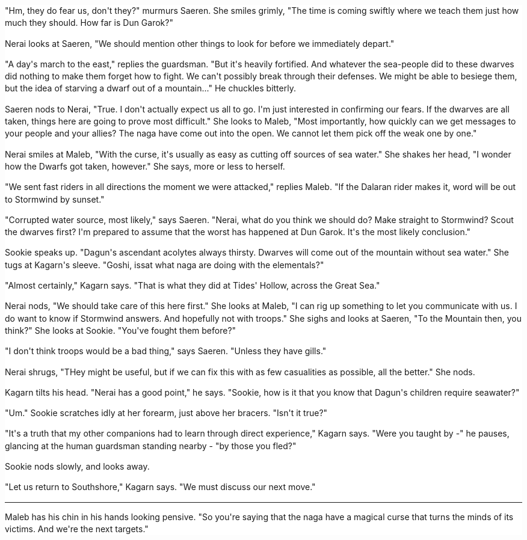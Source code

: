"Hm, they do fear us, don't they?" murmurs Saeren. She smiles grimly, "The time is coming swiftly where we teach them just how much they should. How far is Dun Garok?"

Nerai looks at Saeren, "We should mention other things to look for before we immediately depart."

"A day's march to the east," replies the guardsman. "But it's heavily fortified. And whatever the sea-people did to these dwarves did nothing to make them forget how to fight. We can't possibly break through their defenses. We might be able to besiege them, but the idea of starving a dwarf out of a mountain..." He chuckles bitterly.

Saeren nods to Nerai, "True. I don't actually expect us all to go. I'm just interested in confirming our fears. If the dwarves are all taken, things here are going to prove most difficult." She looks to Maleb, "Most importantly, how quickly can we get messages to your people and your allies? The naga have come out into the open. We cannot let them pick off the weak one by one."

Nerai smiles at Maleb, "With the curse, it's usually as easy as cutting off sources of sea water." She shakes her head, "I wonder how the Dwarfs got taken, however." She says, more or less to herself.

"We sent fast riders in all directions the moment we were attacked," replies Maleb. "If the Dalaran rider makes it, word will be out to Stormwind by sunset."

"Corrupted water source, most likely," says Saeren. "Nerai, what do you think we should do? Make straight to Stormwind? Scout the dwarves first? I'm prepared to assume that the worst has happened at Dun Garok. It's the most likely conclusion."

Sookie speaks up. "Dagun's ascendant acolytes always thirsty. Dwarves will come out of the mountain without sea water." She tugs at Kagarn's sleeve. "Goshi, issat what naga are doing with the elementals?"

"Almost certainly," Kagarn says. "That is what they did at Tides' Hollow, across the Great Sea."

Nerai nods, "We should take care of this here first." She looks at Maleb, "I can rig up something to let you communicate with us. I do want to know if Stormwind answers. And hopefully not with troops." She sighs and looks at Saeren, "To the Mountain then, you think?" She looks at Sookie. "You've fought them before?"

"I don't think troops would be a bad thing," says Saeren. "Unless they have gills."

Nerai shrugs, "THey might be useful, but if we can fix this with as few casualities as possible, all the better." She nods.

Kagarn tilts his head. "Nerai has a good point," he says. "Sookie, how is it that you know that Dagun's children require seawater?"

"Um." Sookie scratches idly at her forearm, just above her bracers. "Isn't it true?"

"It's a truth that my other companions had to learn through direct experience," Kagarn says. "Were you taught by -" he pauses, glancing at the human guardsman standing nearby - "by those you fled?"

Sookie nods slowly, and looks away.

"Let us return to Southshore," Kagarn says. "We must discuss our next move."

---

Maleb has his chin in his hands looking pensive. "So you're saying that the naga have a magical curse that turns the minds of its victims. And we're the next targets."
